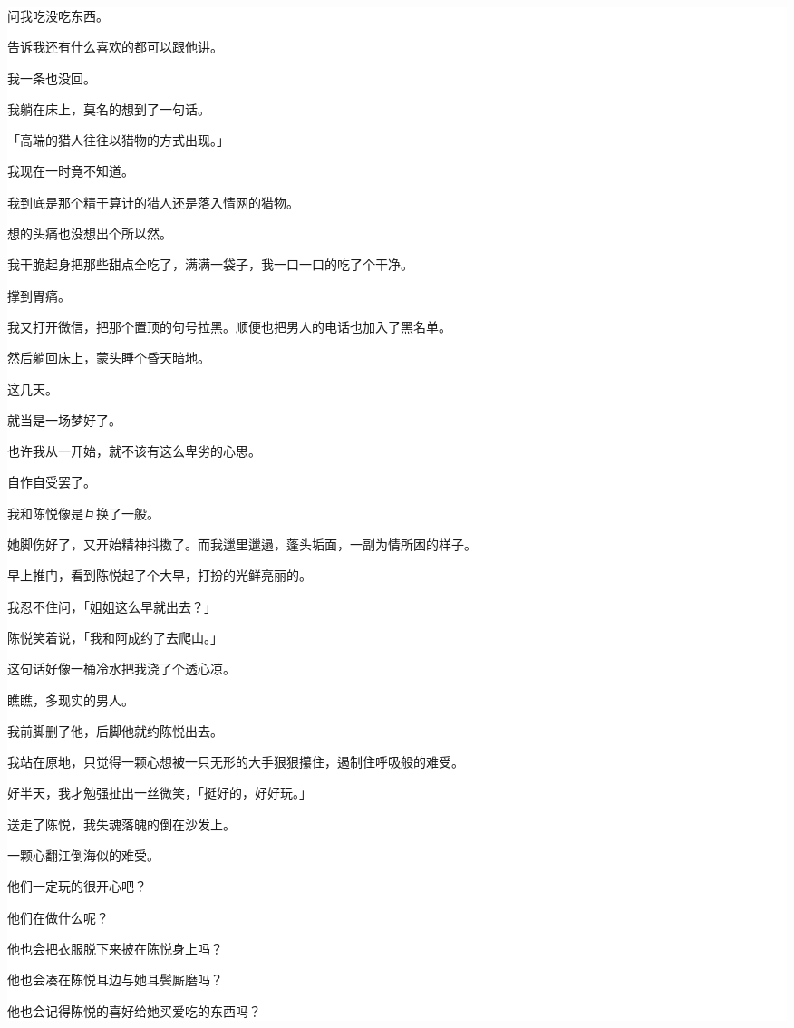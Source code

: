 问我吃没吃东西。

告诉我还有什么喜欢的都可以跟他讲。

我一条也没回。

我躺在床上，莫名的想到了一句话。

「高端的猎人往往以猎物的方式出现。」

我现在一时竟不知道。

我到底是那个精于算计的猎人还是落入情网的猎物。

想的头痛也没想出个所以然。

我干脆起身把那些甜点全吃了，满满一袋子，我一口一口的吃了个干净。

撑到胃痛。

我又打开微信，把那个置顶的句号拉黑。顺便也把男人的电话也加入了黑名单。

然后躺回床上，蒙头睡个昏天暗地。

这几天。

就当是一场梦好了。

也许我从一开始，就不该有这么卑劣的心思。

自作自受罢了。

我和陈悦像是互换了一般。

她脚伤好了，又开始精神抖擞了。而我邋里邋遢，蓬头垢面，一副为情所困的样子。

早上推门，看到陈悦起了个大早，打扮的光鲜亮丽的。

我忍不住问，「姐姐这么早就出去？」

陈悦笑着说，「我和阿成约了去爬山。」

这句话好像一桶冷水把我浇了个透心凉。

瞧瞧，多现实的男人。

我前脚删了他，后脚他就约陈悦出去。

我站在原地，只觉得一颗心想被一只无形的大手狠狠攥住，遏制住呼吸般的难受。

好半天，我才勉强扯出一丝微笑，「挺好的，好好玩。」

送走了陈悦，我失魂落魄的倒在沙发上。

一颗心翻江倒海似的难受。

他们一定玩的很开心吧？

他们在做什么呢？

他也会把衣服脱下来披在陈悦身上吗？

他也会凑在陈悦耳边与她耳鬓厮磨吗？

他也会记得陈悦的喜好给她买爱吃的东西吗？
